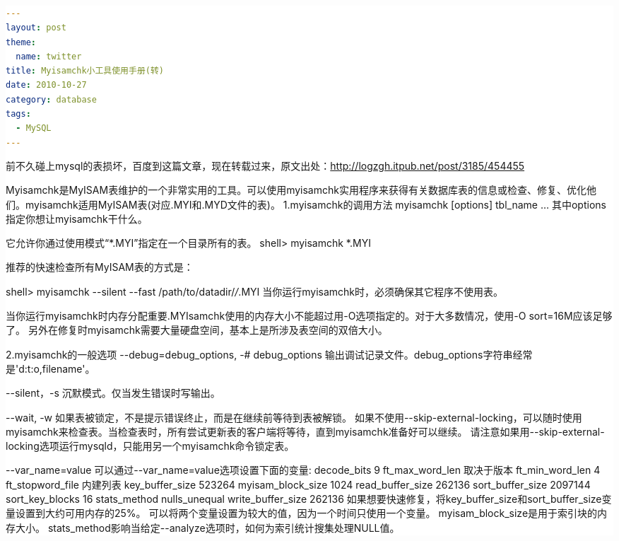 ```yaml
---
layout: post
theme:
  name: twitter
title: Myisamchk小工具使用手册(转)
date: 2010-10-27
category: database
tags:
  - MySQL
---
```


前不久碰上mysql的表损坏，百度到这篇文章，现在转载过来，原文出处：<a href="http://logzgh.itpub.net/post/3185/454455">http://logzgh.itpub.net/post/3185/454455</a>

Myisamchk是MyISAM表维护的一个非常实用的工具。可以使用myisamchk实用程序来获得有关数据库表的信息或检查、修复、优化他们。myisamchk适用MyISAM表(对应.MYI和.MYD文件的表)。
1.myisamchk的调用方法
myisamchk [options] tbl_name ...
其中options指定你想让myisamchk干什么。

它允许你通过使用模式“*.MYI”指定在一个目录所有的表。
shell> myisamchk *.MYI

推荐的快速检查所有MyISAM表的方式是：

shell> myisamchk --silent --fast /path/to/datadir/*/*.MYI
当你运行myisamchk时，必须确保其它程序不使用表。

当你运行myisamchk时内存分配重要.MYIsamchk使用的内存大小不能超过用-O选项指定的。对于大多数情况，使用-O sort=16M应该足够了。
另外在修复时myisamchk需要大量硬盘空间，基本上是所涉及表空间的双倍大小。

2.myisamchk的一般选项
--debug=debug_options, -# debug_options
输出调试记录文件。debug_options字符串经常是'd:t:o,filename'。

--silent，-s
沉默模式。仅当发生错误时写输出。

--wait, -w
如果表被锁定，不是提示错误终止，而是在继续前等待到表被解锁。
如果不使用--skip-external-locking，可以随时使用myisamchk来检查表。当检查表时，所有尝试更新表的客户端将等待，直到myisamchk准备好可以继续。
请注意如果用--skip-external-locking选项运行mysqld，只能用另一个myisamchk命令锁定表。

--var_name=value
可以通过--var_name=value选项设置下面的变量:
decode_bits 9
ft_max_word_len 取决于版本
ft_min_word_len 4
ft_stopword_file 内建列表
key_buffer_size 523264
myisam_block_size 1024
read_buffer_size 262136
sort_buffer_size 2097144
sort_key_blocks 16
stats_method nulls_unequal
write_buffer_size 262136
如果想要快速修复，将key_buffer_size和sort_buffer_size变量设置到大约可用内存的25%。
可以将两个变量设置为较大的值，因为一个时间只使用一个变量。
myisam_block_size是用于索引块的内存大小。
stats_method影响当给定--analyze选项时，如何为索引统计搜集处理NULL值。
